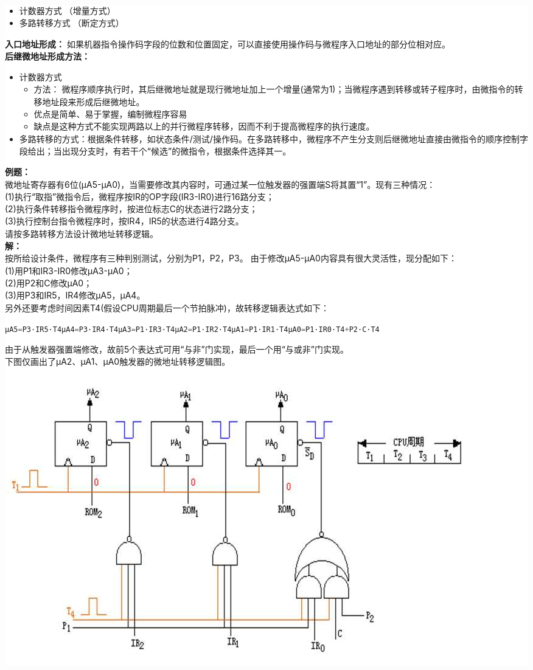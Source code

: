 - 计数器方式 （增量方式）
- 多路转移方式 （断定方式）

**入口地址形成：** 如果机器指令操作码字段的位数和位置固定，可以直接使用操作码与微程序入口地址的部分位相对应。  
**后继微地址形成方法：**

- 计数器方式
    - 方法： 微程序顺序执行时，其后继微地址就是现行微地址加上一个增量(通常为1)；当微程序遇到转移或转子程序时，由微指令的转移地址段来形成后继微地址。
    - 优点是简单、易于掌握，编制微程序容易
    - 缺点是这种方式不能实现两路以上的并行微程序转移，因而不利于提高微程序的执行速度。
- 多路转移的方式：根据条件转移，如状态条件/测试/操作码。在多路转移中，微程序不产生分支则后继微地址直接由微指令的顺序控制字段给出；当出现分支时，有若干个“候选”的微指令，根据条件选择其一。

**例题：**  
微地址寄存器有6位(μA5-μA0)，当需要修改其内容时，可通过某一位触发器的强置端S将其置“1”。现有三种情况：  
(1)执行“取指”微指令后，微程序按IR的OP字段(IR3-IR0)进行16路分支；  
(2)执行条件转移指令微程序时，按进位标志C的状态进行2路分支；  
(3)执行控制台指令微程序时，按IR4，IR5的状态进行4路分支。  
请按多路转移方法设计微地址转移逻辑。  
**解：**  
按所给设计条件，微程序有三种判别测试，分别为P1，P2，P3。 由于修改μA5-μA0内容具有很大灵活性，现分配如下：  
(1)用P1和IR3-IR0修改μA3-μA0；  
(2)用P2和C修改μA0；  
(3)用P3和IR5，IR4修改μA5，μA4。  
另外还要考虑时间因素T4(假设CPU周期最后一个节拍脉冲)，故转移逻辑表达式如下：

```cpp
μA5=P3·IR5·T4μA4=P3·IR4·T4μA3=P1·IR3·T4μA2=P1·IR2·T4μA1=P1·IR1·T4μA0=P1·IR0·T4+P2·C·T4
```

由于从触发器强置端修改，故前5个表达式可用“与非”门实现，最后一个用“与或非”门实现。  
下图仅画出了μA2、μA1、μA0触发器的微地址转移逻辑图。  
[](http://fangkaipeng.com/wp-content/uploads/2021/05/wp_editor_md_5989e9cb5a4124a2b82f1af92a0bb1ff.jpg)

[![](res/5.中央处理器/wp_editor_md_5989e9cb5a4124a2b82f1af92a0bb1ff.jpg)](http://fangkaipeng.com/wp-content/uploads/2021/05/wp_editor_md_5989e9cb5a4124a2b82f1af92a0bb1ff.jpg)
